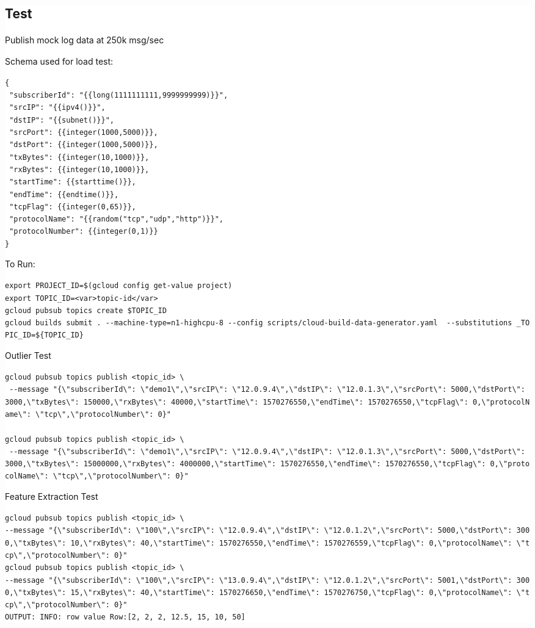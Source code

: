 ## Test 

Publish mock log data at 250k msg/sec

Schema used for load test: 

```
{
 "subscriberId": "{{long(1111111111,9999999999)}}",
 "srcIP": "{{ipv4()}}",
 "dstIP": "{{subnet()}}",
 "srcPort": {{integer(1000,5000)}},
 "dstPort": {{integer(1000,5000)}},
 "txBytes": {{integer(10,1000)}},
 "rxBytes": {{integer(10,1000)}},
 "startTime": {{starttime()}},
 "endTime": {{endtime()}},
 "tcpFlag": {{integer(0,65)}},
 "protocolName": "{{random("tcp","udp","http")}}",
 "protocolNumber": {{integer(0,1)}}
}
```

To Run: 

```
export PROJECT_ID=$(gcloud config get-value project)
export TOPIC_ID=<var>topic-id</var>
gcloud pubsub topics create $TOPIC_ID
gcloud builds submit . --machine-type=n1-highcpu-8 --config scripts/cloud-build-data-generator.yaml  --substitutions _TOPIC_ID=${TOPIC_ID}
``` 

Outlier Test 
```
gcloud pubsub topics publish <topic_id> \
 --message "{\"subscriberId\": \"demo1\",\"srcIP\": \"12.0.9.4\",\"dstIP\": \"12.0.1.3\",\"srcPort\": 5000,\"dstPort\": 3000,\"txBytes\": 150000,\"rxBytes\": 40000,\"startTime\": 1570276550,\"endTime\": 1570276550,\"tcpFlag\": 0,\"protocolName\": \"tcp\",\"protocolNumber\": 0}"
 
gcloud pubsub topics publish <topic_id> \
 --message "{\"subscriberId\": \"demo1\",\"srcIP\": \"12.0.9.4\",\"dstIP\": \"12.0.1.3\",\"srcPort\": 5000,\"dstPort\": 3000,\"txBytes\": 15000000,\"rxBytes\": 4000000,\"startTime\": 1570276550,\"endTime\": 1570276550,\"tcpFlag\": 0,\"protocolName\": \"tcp\",\"protocolNumber\": 0}"
```

Feature Extraction Test

```
gcloud pubsub topics publish <topic_id> \
--message "{\"subscriberId\": \"100\",\"srcIP\": \"12.0.9.4\",\"dstIP\": \"12.0.1.2\",\"srcPort\": 5000,\"dstPort\": 3000,\"txBytes\": 10,\"rxBytes\": 40,\"startTime\": 1570276550,\"endTime\": 1570276559,\"tcpFlag\": 0,\"protocolName\": \"tcp\",\"protocolNumber\": 0}"
gcloud pubsub topics publish <topic_id> \
--message "{\"subscriberId\": \"100\",\"srcIP\": \"13.0.9.4\",\"dstIP\": \"12.0.1.2\",\"srcPort\": 5001,\"dstPort\": 3000,\"txBytes\": 15,\"rxBytes\": 40,\"startTime\": 1570276650,\"endTime\": 1570276750,\"tcpFlag\": 0,\"protocolName\": \"tcp\",\"protocolNumber\": 0}"
OUTPUT: INFO: row value Row:[2, 2, 2, 12.5, 15, 10, 50]
```
